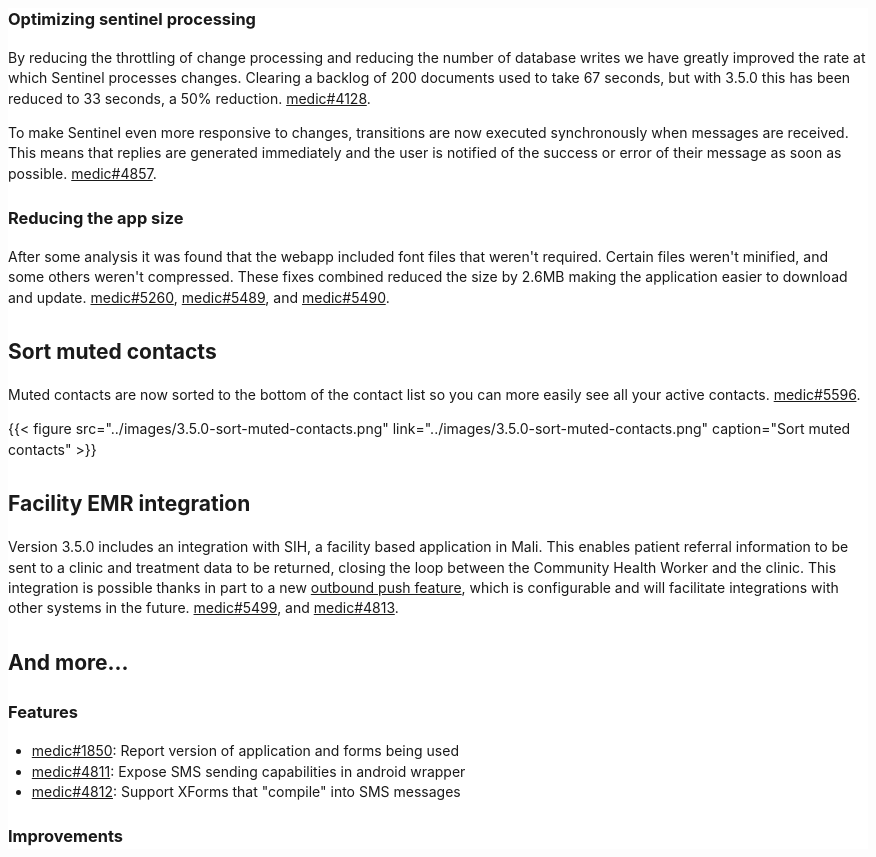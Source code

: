 ### Optimizing sentinel processing

By reducing the throttling of change processing and reducing the number of database writes we have greatly improved the rate at which Sentinel processes changes. Clearing a backlog of 200 documents used to take 67 seconds, but with 3.5.0 this has been reduced to 33 seconds, a 50% reduction. [medic#4128](https://github.com/medic/cht-core/issues/4128).

To make Sentinel even more responsive to changes, transitions are now executed synchronously when messages are received. This means that replies are generated immediately and the user is notified of the success or error of their message as soon as possible. [medic#4857](https://github.com/medic/cht-core/issues/4857).

### Reducing the app size

After some analysis it was found that the webapp included font files that weren't required. Certain files weren't minified, and some others weren't compressed. These fixes combined reduced the size by 2.6MB making the application easier to download and update. [medic#5260](https://github.com/medic/cht-core/issues/5260), [medic#5489](https://github.com/medic/cht-core/issues/5489), and [medic#5490](https://github.com/medic/cht-core/issues/5490).

## Sort muted contacts

Muted contacts are now sorted to the bottom of the contact list so you can more easily see all your active contacts. [medic#5596](https://github.com/medic/cht-core/issues/5596).

{{< figure src="../images/3.5.0-sort-muted-contacts.png" link="../images/3.5.0-sort-muted-contacts.png" caption="Sort muted contacts" >}}

## Facility EMR integration

Version 3.5.0 includes an integration with SIH, a facility based application in Mali. This enables patient referral information to be sent to a clinic and treatment data to be returned, closing the loop between the Community Health Worker and the clinic. This integration is possible thanks in part to a new [outbound push feature](https://docs.communityhealthtoolkit.org/apps/reference/app-settings/outbound/), which is configurable and will facilitate integrations with other systems in the future. [medic#5499](https://github.com/medic/cht-core/issues/5499), and [medic#4813](https://github.com/medic/cht-core/issues/4813).

## And more...

### Features

- [medic#1850](https://github.com/medic/cht-core/issues/1850): Report version of application and forms being used
- [medic#4811](https://github.com/medic/cht-core/issues/4811): Expose SMS sending capabilities in android wrapper
- [medic#4812](https://github.com/medic/cht-core/issues/4812): Support XForms that "compile" into SMS messages

### Improvements

